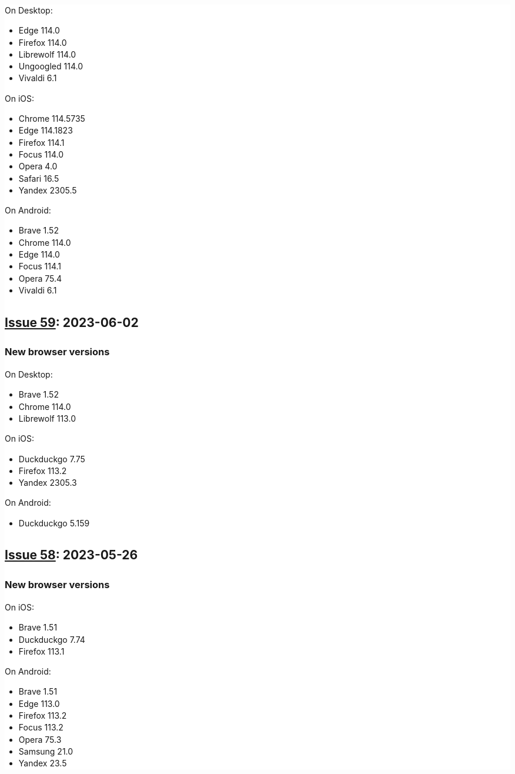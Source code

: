 On Desktop:
* Edge 114.0
* Firefox 114.0
* Librewolf 114.0
* Ungoogled 114.0
* Vivaldi 6.1

On iOS:
* Chrome 114.5735
* Edge 114.1823
* Firefox 114.1
* Focus 114.0
* Opera 4.0
* Safari 16.5
* Yandex 2305.5

On Android:
* Brave 1.52
* Chrome 114.0
* Edge 114.0
* Focus 114.1
* Opera 75.4
* Vivaldi 6.1

## [Issue 59](/archive/issue59): 2023-06-02

### New browser versions

On Desktop:
* Brave 1.52
* Chrome 114.0
* Librewolf 113.0

On iOS:
* Duckduckgo 7.75
* Firefox 113.2
* Yandex 2305.3

On Android:
* Duckduckgo 5.159

## [Issue 58](/archive/issue58): 2023-05-26

### New browser versions

On iOS:
* Brave 1.51
* Duckduckgo 7.74
* Firefox 113.1

On Android:
* Brave 1.51
* Edge 113.0
* Firefox 113.2
* Focus 113.2
* Opera 75.3
* Samsung 21.0
* Yandex 23.5

